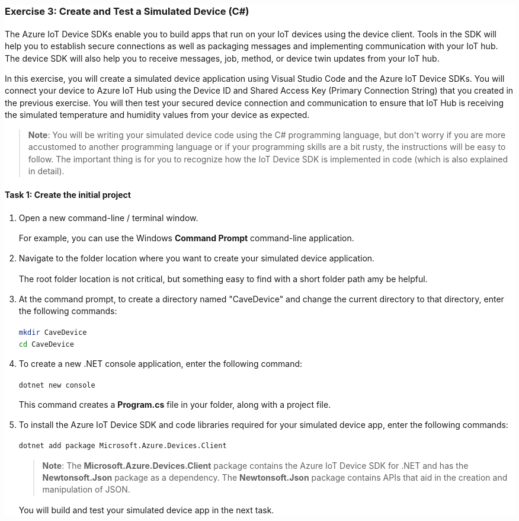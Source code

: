 ### Exercise 3: Create and Test a Simulated Device (C#)

The Azure IoT Device SDKs enable you to build apps that run on your IoT devices using the device client. Tools in the SDK will help you to establish secure connections as well as packaging messages and implementing communication with your IoT hub. The device SDK will also help you to receive messages, job, method, or device twin updates from your IoT hub.

In this exercise, you will create a simulated device application using Visual Studio Code and the Azure IoT Device SDKs. You will connect your device to Azure IoT Hub using the Device ID and Shared Access Key (Primary Connection String) that you created in the previous exercise. You will then test your secured device connection and communication to ensure that IoT Hub is receiving the simulated temperature and humidity values from your device as expected.

> **Note**: You will be writing your simulated device code using the C# programming language, but don't worry if you are more accustomed to another programming language or if your programming skills are a bit rusty, the instructions will be easy to follow. The important thing is for you to recognize how the IoT Device SDK is implemented in code (which is also explained in detail).

#### Task 1: Create the initial project

1. Open a new command-line / terminal window.

    For example, you can use the Windows **Command Prompt** command-line application.

1. Navigate to the folder location where you want to create your simulated device application.

    The root folder location is not critical, but something easy to find with a short folder path amy be helpful.

1. At the command prompt, to create a directory named "CaveDevice" and change the current directory to that directory, enter the following commands:

   ```bash
   mkdir CaveDevice
   cd CaveDevice
   ```

1. To create a new .NET console application, enter the following command:

    ```bash
    dotnet new console
    ```

    This command creates a **Program.cs** file in your folder, along with a project file.

1. To install the Azure IoT Device SDK and code libraries required for your simulated device app, enter the following commands:

    ```bash
    dotnet add package Microsoft.Azure.Devices.Client
    ```

    > **Note**: The **Microsoft.Azure.Devices.Client** package contains the Azure IoT Device SDK for .NET and has the **Newtonsoft.Json** package as a dependency. The **Newtonsoft.Json** package contains APIs that aid in the creation and manipulation of JSON.

    You will build and test your simulated device app in the next task.
